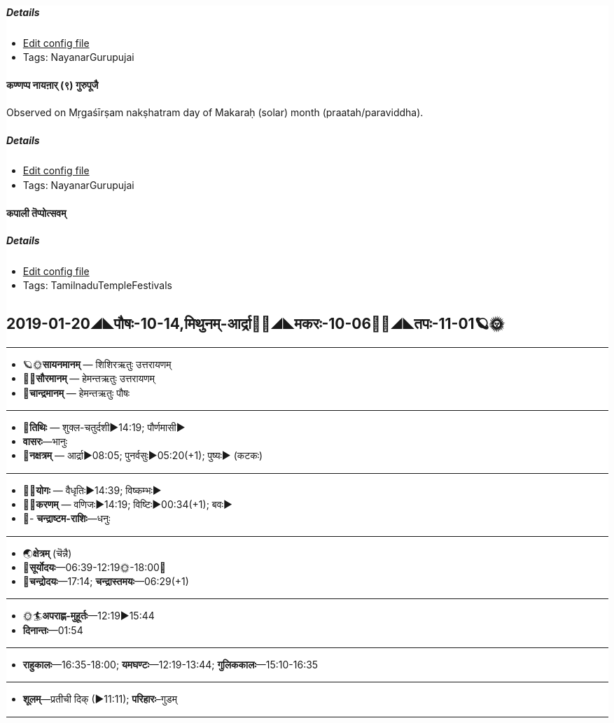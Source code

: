 
##### Details
- [Edit config file](https://github.com/sanskrit-coders/adyatithi/tree/master/mahApuruSha/nAyanAr/sidereal_solar_month/nakshatra/10/06/arivATTAya%20nAyan2Ar%20%2812%29%20gurupUjai__info.toml)
- Tags: NayanarGurupujai


#### कण्णप्प नायऩार् (९) गुरुपूजै

Observed on Mṛgaśīrṣam nakṣhatram day of Makaraḥ (solar) month (praatah/paraviddha).  


##### Details
- [Edit config file](https://github.com/sanskrit-coders/adyatithi/tree/master/mahApuruSha/nAyanAr/sidereal_solar_month/nakshatra/10/05/kaNNappa%20nAyan2Ar%20%289%29%20gurupUjai__info.toml)
- Tags: NayanarGurupujai


#### कपाली तॆप्पोत्सवम्



##### Details
- [Edit config file](https://github.com/sanskrit-coders/adyatithi/tree/master/temples/Tamil/relative_event/taippUcam/offset__-1/kapAlI%20teppOtsavam~1__info.toml)
- Tags: TamilnaduTempleFestivals



## 2019-01-20◢◣पौषः-10-14,मिथुनम्-आर्द्रा🌛🌌◢◣मकरः-10-06🌌🌞◢◣तपः-11-01🪐🌞
___________________
- 🪐🌞**सायनमानम्** — शिशिरऋतुः उत्तरायणम्
- 🌌🌞**सौरमानम्** — हेमन्तऋतुः उत्तरायणम्
- 🌛**चान्द्रमानम्** — हेमन्तऋतुः पौषः
___________________
- 🌛**तिथिः** — शुक्ल-चतुर्दशी►14:19; पौर्णमासी►  
- **वासरः**—भानुः  
- 🌛**नक्षत्रम्** — आर्द्रा►08:05; पुनर्वसुः►05:20(+1); पुष्यः► (कटकः)  
___________________
- 🌛🌞**योगः** — वैधृतिः►14:39; विष्कम्भः►  
- 🌛🌞**करणम्** — वणिजः►14:19; विष्टिः►00:34(+1); बवः►  
- 🌛- **चन्द्राष्टम-राशिः**—धनुः  
___________________
- 🌏**क्षेत्रम्** (चॆन्नै)  
- 🌅**सूर्योदयः**—06:39-12:19🌞️-18:00🌇  
- 🌛**चन्द्रोदयः**—17:14; **चन्द्रास्तमयः**—06:29(+1)  
___________________
- 🌞️🏄**अपराह्ण-मुहूर्तः**—12:19►15:44  
- **दिनान्तः**—01:54  
___________________
- **राहुकालः**—16:35-18:00; **यमघण्टः**—12:19-13:44; **गुलिककालः**—15:10-16:35  
___________________
- **शूलम्**—प्रतीची दिक् (►11:11); **परिहारः**–गुडम्  
___________________
